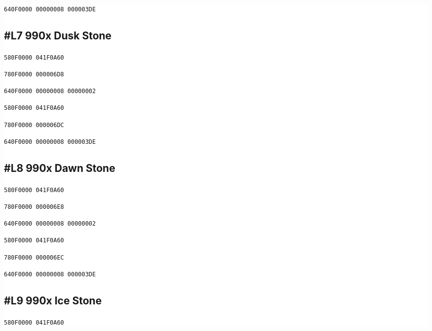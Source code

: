```
640F0000 00000008 000003DE
```

## #L7 990x Dusk Stone

```
580F0000 041F0A60
```

```
780F0000 000006D8
```

```
640F0000 00000008 00000002
```

```
580F0000 041F0A60
```

```
780F0000 000006DC
```

```
640F0000 00000008 000003DE
```

## #L8 990x Dawn Stone

```
580F0000 041F0A60
```

```
780F0000 000006E8
```

```
640F0000 00000008 00000002
```

```
580F0000 041F0A60
```

```
780F0000 000006EC
```

```
640F0000 00000008 000003DE
```

## #L9 990x Ice Stone

```
580F0000 041F0A60
```
